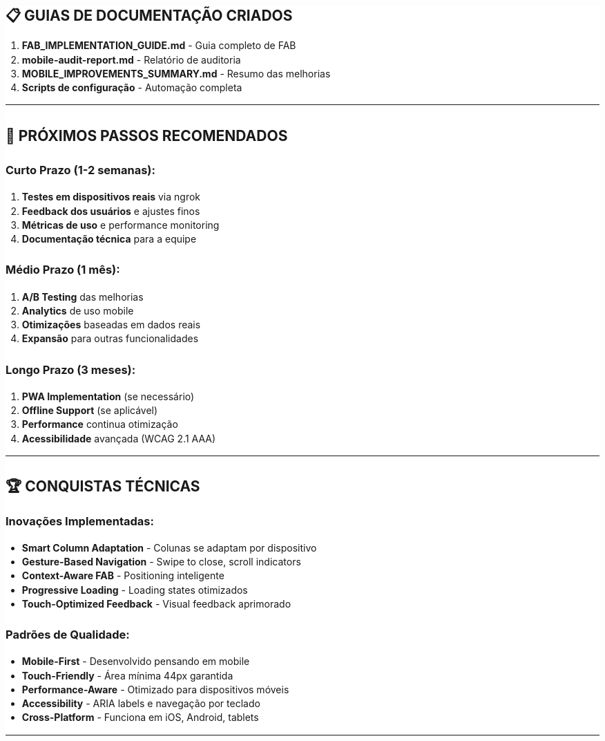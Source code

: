 
## 📋 **GUIAS DE DOCUMENTAÇÃO CRIADOS**

1. **FAB_IMPLEMENTATION_GUIDE.md** - Guia completo de FAB
2. **mobile-audit-report.md** - Relatório de auditoria  
3. **MOBILE_IMPROVEMENTS_SUMMARY.md** - Resumo das melhorias
4. **Scripts de configuração** - Automação completa

---

## 🎯 **PRÓXIMOS PASSOS RECOMENDADOS**

### **Curto Prazo (1-2 semanas):**
1. **Testes em dispositivos reais** via ngrok
2. **Feedback dos usuários** e ajustes finos
3. **Métricas de uso** e performance monitoring
4. **Documentação técnica** para a equipe

### **Médio Prazo (1 mês):**
1. **A/B Testing** das melhorias
2. **Analytics** de uso mobile
3. **Otimizações** baseadas em dados reais
4. **Expansão** para outras funcionalidades

### **Longo Prazo (3 meses):**
1. **PWA Implementation** (se necessário)
2. **Offline Support** (se aplicável)  
3. **Performance** continua otimização
4. **Acessibilidade** avançada (WCAG 2.1 AAA)

---

## 🏆 **CONQUISTAS TÉCNICAS**

### **Inovações Implementadas:**
- **Smart Column Adaptation** - Colunas se adaptam por dispositivo
- **Gesture-Based Navigation** - Swipe to close, scroll indicators
- **Context-Aware FAB** - Positioning inteligente
- **Progressive Loading** - Loading states otimizados
- **Touch-Optimized Feedback** - Visual feedback aprimorado

### **Padrões de Qualidade:**
- **Mobile-First** - Desenvolvido pensando em mobile
- **Touch-Friendly** - Área mínima 44px garantida
- **Performance-Aware** - Otimizado para dispositivos móveis
- **Accessibility** - ARIA labels e navegação por teclado
- **Cross-Platform** - Funciona em iOS, Android, tablets

---
